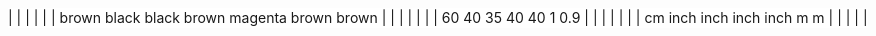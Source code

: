 |
|
|
|
|
|
brown
black
black
brown
magenta
brown
brown
|
|
|
|
|
|
|
60
40
35
40
40
1
0.9
|
|
|
|
|
|
|
cm
inch
inch
inch
inch
m
m
|
|
|
|
|